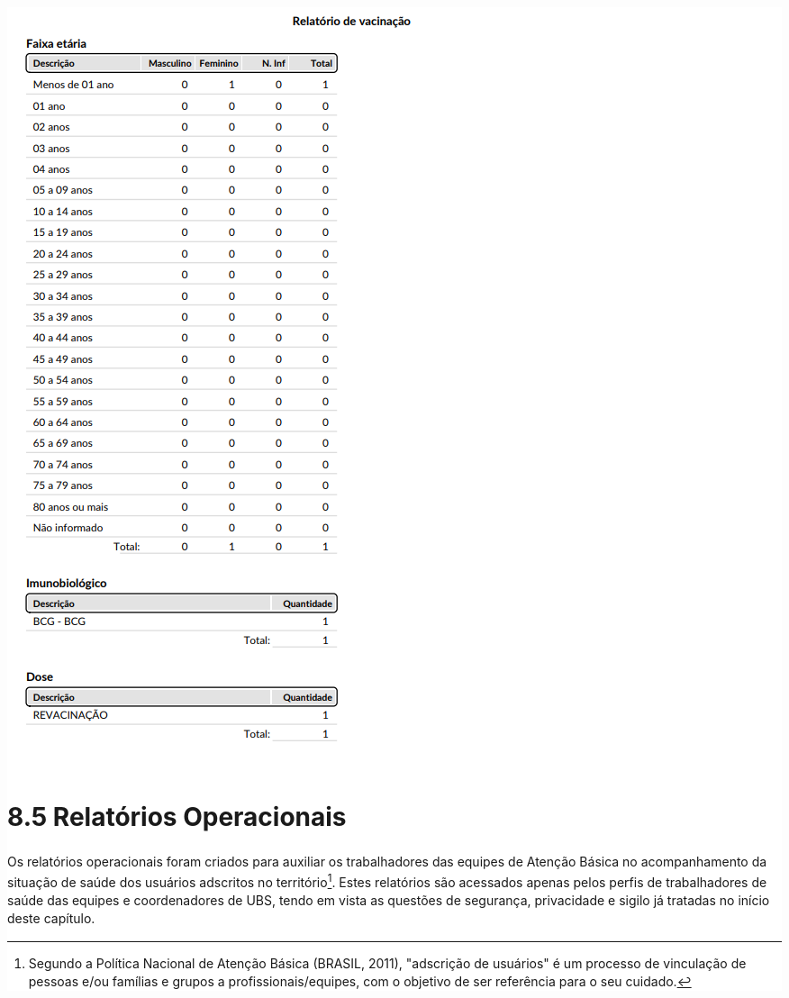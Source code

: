 ![](media/image807.png)

# 8.5 Relatórios Operacionais

Os relatórios operacionais foram criados para auxiliar os trabalhadores das equipes de Atenção Básica no acompanhamento da situação de saúde dos usuários adscritos no território[^3]. Estes relatórios são acessados apenas pelos perfis de trabalhadores de saúde das equipes e coordenadores de UBS, tendo em vista as questões de segurança, privacidade e sigilo já tratadas no início deste capítulo.


[^3]: Segundo a Política Nacional de Atenção Básica (BRASIL, 2011), "adscrição de usuários" é um processo de vinculação de pessoas e/ou famílias e grupos a profissionais/equipes, com o objetivo de ser referência para o seu cuidado.
[^4]: Em caso de re- territorialização, os logradouros, domicílios ou cidadãos que fiquem fora da área de cobertura da equipe poderão ser identificados com o status "Fora de Área", sendo identificados desta forma nos relatórios e no filtro "microárea".